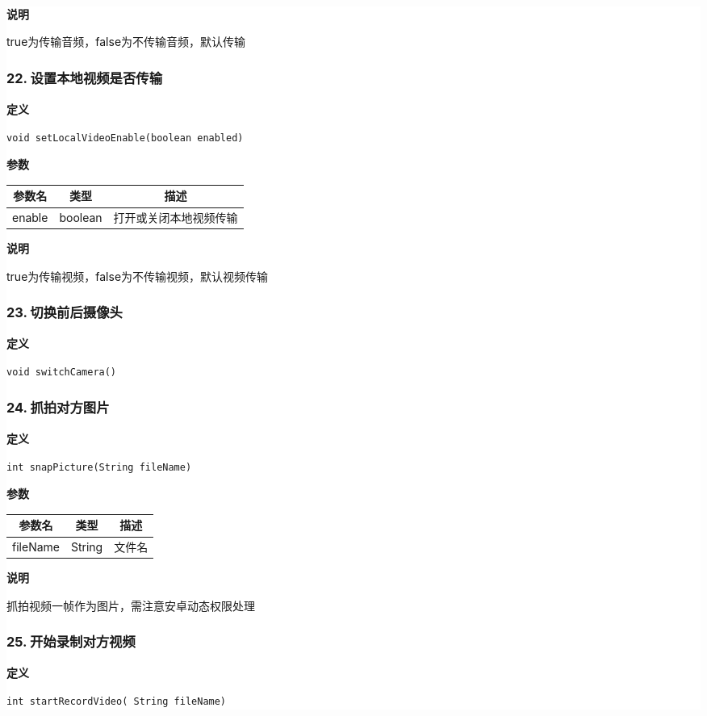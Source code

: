 **说明**

true为传输音频，false为不传输音频，默认传输

### 22. 设置本地视频是否传输

**定义**

```
void setLocalVideoEnable(boolean enabled)
```

**参数**

参数名 | 类型 | 描述
---|:---:|---
enable | boolean| 打开或关闭本地视频传输

**说明**

true为传输视频，false为不传输视频，默认视频传输


### 23. 切换前后摄像头

**定义**

```
void switchCamera()

```

### 24. 抓拍对方图片

**定义**

```
int snapPicture(String fileName)

```

**参数**

参数名 | 类型 | 描述
---|:---:|---
fileName | String| 文件名

**说明**

抓拍视频一帧作为图片，需注意安卓动态权限处理

### 25. 开始录制对方视频

**定义**

```
int startRecordVideo( String fileName) 

```
